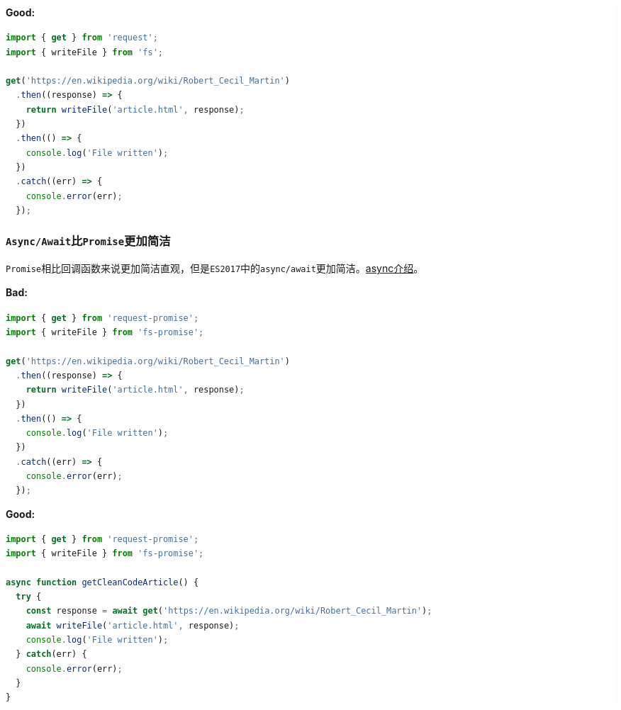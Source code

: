 **Good:**

```javascript
import { get } from 'request';
import { writeFile } from 'fs';

get('https://en.wikipedia.org/wiki/Robert_Cecil_Martin')
  .then((response) => {
    return writeFile('article.html', response);
  })
  .then(() => {
    console.log('File written');
  })
  .catch((err) => {
    console.error(err);
  });
```

### `Async/Await`比`Promise`更加简洁

`Promise`相比回调函数来说更加简洁直观，但是`ES2017`中的`async/await`更加简洁。[async介绍](http://es6.ruanyifeng.com/#docs/async)。

**Bad:**

```javascript
import { get } from 'request-promise';
import { writeFile } from 'fs-promise';

get('https://en.wikipedia.org/wiki/Robert_Cecil_Martin')
  .then((response) => {
    return writeFile('article.html', response);
  })
  .then(() => {
    console.log('File written');
  })
  .catch((err) => {
    console.error(err);
  });
```

**Good:**

```javascript
import { get } from 'request-promise';
import { writeFile } from 'fs-promise';

async function getCleanCodeArticle() {
  try {
    const response = await get('https://en.wikipedia.org/wiki/Robert_Cecil_Martin');
    await writeFile('article.html', response);
    console.log('File written');
  } catch(err) {
    console.error(err);
  }
}
```
